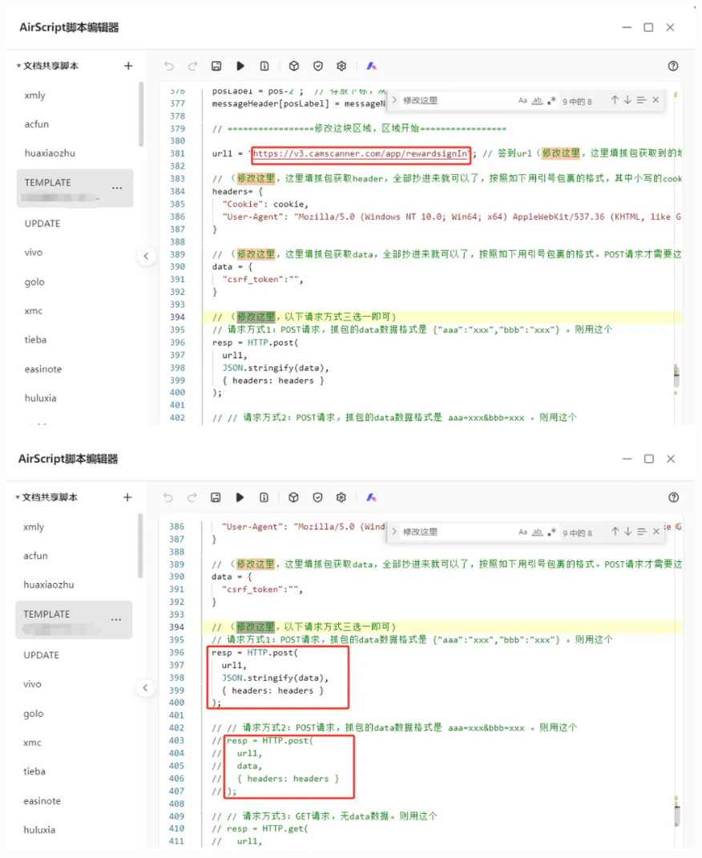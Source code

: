 ![12.webp](%E5%88%A9%E7%94%A8%E6%A8%A1%E6%9D%BF%E9%9B%B6%E5%9F%BA%E7%A1%80%E5%86%99%E7%AD%BE%E5%88%B0%E8%84%9A%E6%9C%AC%EF%BC%88%E9%87%91%E5%B1%B1%E6%96%87%E6%A1%A3%EF%BC%89%2012d1fc355aa9817391cdd1f5031ad5da/fdc1a6db-eef5-4b4c-96b9-88c5414546d7.png)

![13.webp](%E5%88%A9%E7%94%A8%E6%A8%A1%E6%9D%BF%E9%9B%B6%E5%9F%BA%E7%A1%80%E5%86%99%E7%AD%BE%E5%88%B0%E8%84%9A%E6%9C%AC%EF%BC%88%E9%87%91%E5%B1%B1%E6%96%87%E6%A1%A3%EF%BC%89%2012d1fc355aa9817391cdd1f5031ad5da/22411164-0e51-4477-8713-b96621212283.png)
